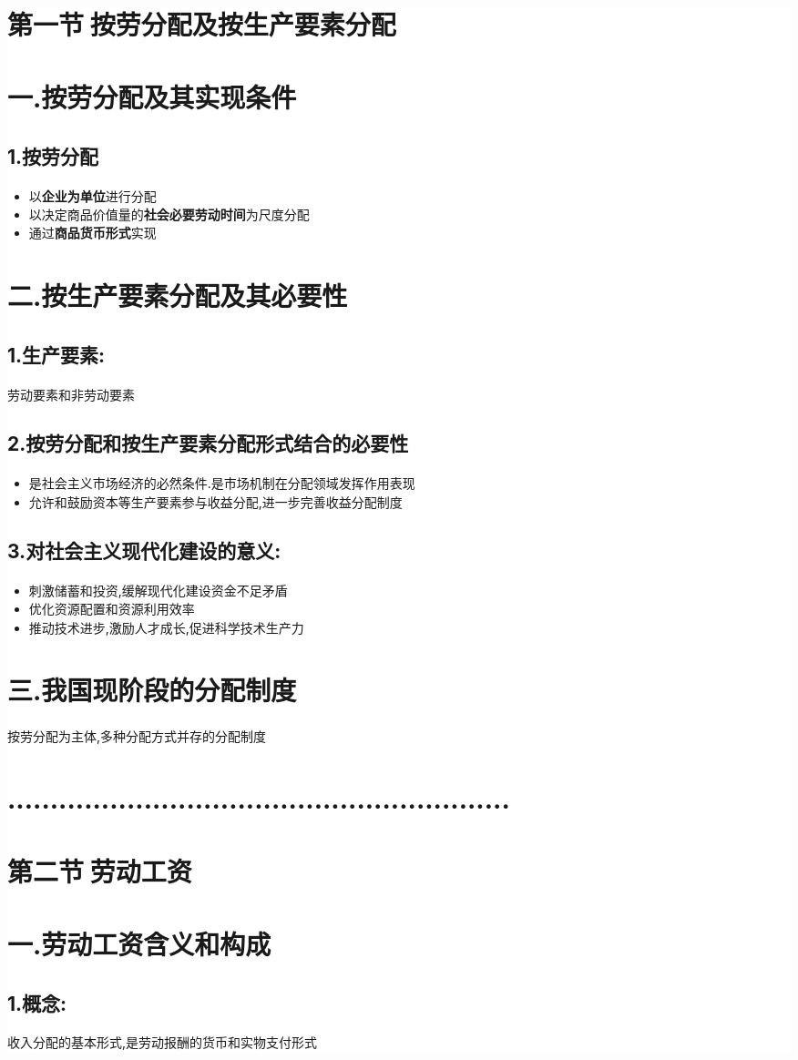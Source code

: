 # 第一节  按劳分配及按生产要素分配

# 一.按劳分配及其实现条件

## 1.按劳分配

- 以**企业为单位**进行分配
- 以决定商品价值量的**社会必要劳动时间**为尺度分配
- 通过**商品货币形式**实现

# 二.按生产要素分配及其必要性

## 1.生产要素:

劳动要素和非劳动要素

## 2.按劳分配和按生产要素分配形式结合的必要性

- 是社会主义市场经济的必然条件.是市场机制在分配领域发挥作用表现
- 允许和鼓励资本等生产要素参与收益分配,进一步完善收益分配制度

## 3.对社会主义现代化建设的意义:

- 刺激储蓄和投资,缓解现代化建设资金不足矛盾
- 优化资源配置和资源利用效率
- 推动技术进步,激励人才成长,促进科学技术生产力

# 三.我国现阶段的分配制度

按劳分配为主体,多种分配方式并存的分配制度

# ...........................................................

# 第二节  劳动工资

# 一.劳动工资含义和构成

## 1.概念:

收入分配的基本形式,是劳动报酬的货币和实物支付形式
